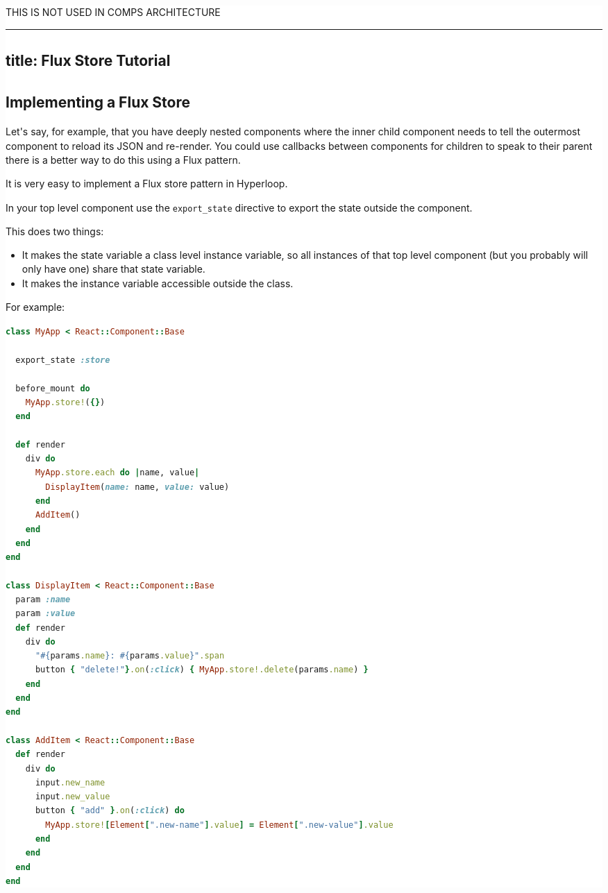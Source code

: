 THIS IS NOT USED IN COMPS ARCHITECTURE

---
title: Flux Store Tutorial
---
## Implementing a Flux Store

Let's say, for example, that you have deeply nested components where the inner child component needs to tell the outermost component to reload its JSON and re-render. You could use callbacks between components for children to speak to their parent there is a better way to do this using a Flux pattern.

It is very easy to implement a Flux store pattern in Hyperloop.

In your top level component use the `export_state` directive to export the state outside the component.

This does two things:

* It makes the state variable a class level instance variable, so all instances of that top level component (but you probably will only have one) share that state variable.
* It makes the instance variable accessible outside the class.

For example:

```ruby
class MyApp < React::Component::Base

  export_state :store

  before_mount do
    MyApp.store!({})
  end

  def render
    div do
      MyApp.store.each do |name, value|
        DisplayItem(name: name, value: value)
      end
      AddItem()
    end
  end
end

class DisplayItem < React::Component::Base
  param :name
  param :value
  def render
    div do
      "#{params.name}: #{params.value}".span
      button { "delete!"}.on(:click) { MyApp.store!.delete(params.name) }
    end
  end
end

class AddItem < React::Component::Base
  def render
    div do
      input.new_name
      input.new_value
      button { "add" }.on(:click) do
        MyApp.store![Element[".new-name"].value] = Element[".new-value"].value
      end
    end
  end
end
```